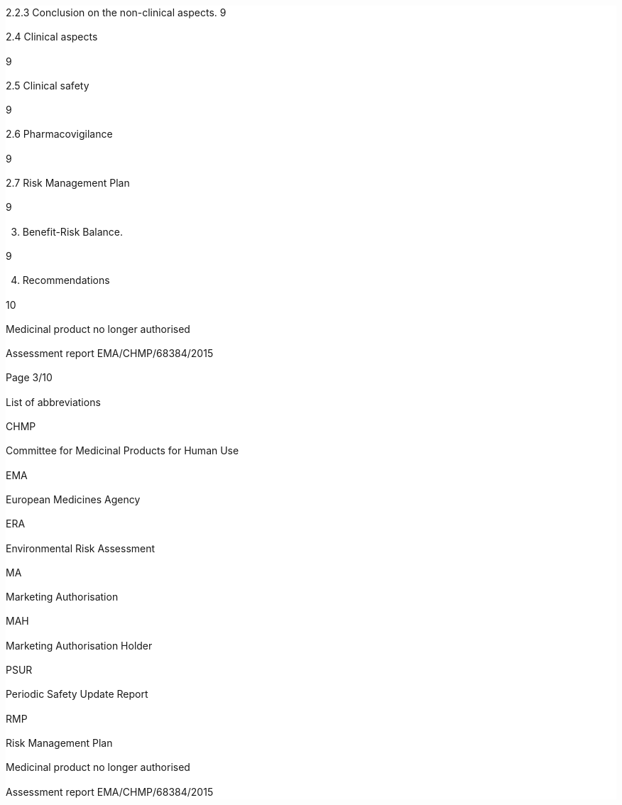 2.2.3 Conclusion on the non-clinical aspects. 9

2.4 Clinical aspects

9

2.5 Clinical safety

9

2.6 Pharmacovigilance

9

2.7 Risk Management Plan

9

3. Benefit-Risk Balance.

9

4. Recommendations

10

Medicinal product no longer authorised

Assessment report EMA/CHMP/68384/2015

Page 3/10

List of abbreviations

CHMP

Committee for Medicinal Products for Human Use

EMA

European Medicines Agency

ERA

Environmental Risk Assessment

MA

Marketing Authorisation

MAH

Marketing Authorisation Holder

PSUR

Periodic Safety Update Report

RMP

Risk Management Plan

Medicinal product no longer authorised

Assessment report EMA/CHMP/68384/2015
